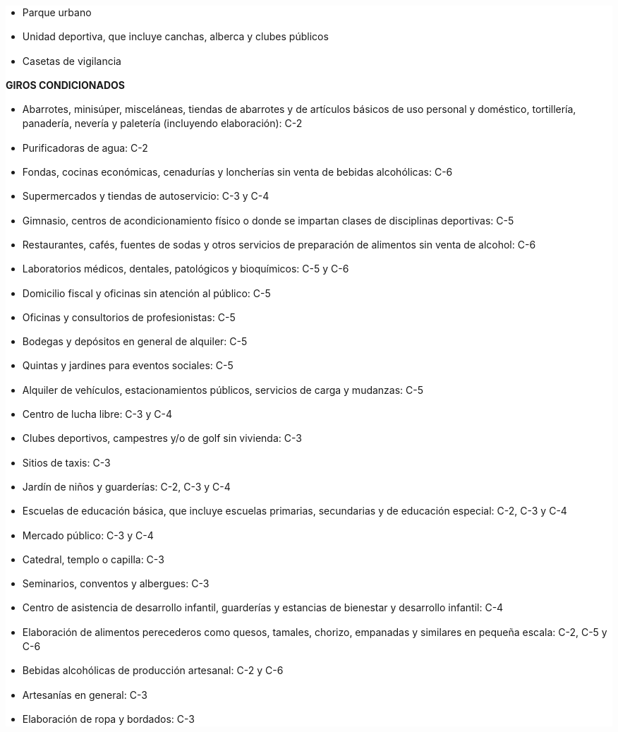 - Parque urbano

- Unidad deportiva, que incluye canchas, alberca y clubes públicos

- Casetas de vigilancia

**GIROS CONDICIONADOS**

- Abarrotes, minisúper, misceláneas, tiendas de abarrotes y de artículos básicos de uso personal y doméstico, tortillería, panadería, nevería y paletería (incluyendo elaboración): C-2

- Purificadoras de agua: C-2

- Fondas, cocinas económicas, cenadurías y loncherías sin venta de bebidas alcohólicas: C-6

- Supermercados y tiendas de autoservicio: C-3 y C-4

- Gimnasio, centros de acondicionamiento físico o donde se impartan clases de disciplinas deportivas: C-5

- Restaurantes, cafés, fuentes de sodas y otros servicios de preparación de alimentos sin venta de alcohol: C-6

- Laboratorios médicos, dentales, patológicos y bioquímicos: C-5 y C-6

- Domicilio fiscal y oficinas sin atención al público: C-5

- Oficinas y consultorios de profesionistas: C-5

- Bodegas y depósitos en general de alquiler: C-5

- Quintas y jardines para eventos sociales: C-5

- Alquiler de vehículos, estacionamientos públicos, servicios de carga y mudanzas: C-5

- Centro de lucha libre: C-3 y C-4

- Clubes deportivos, campestres y/o de golf sin vivienda: C-3

- Sitios de taxis: C-3

- Jardín de niños y guarderías: C-2, C-3 y C-4

- Escuelas de educación básica, que incluye escuelas primarias, secundarias y de educación especial: C-2, C-3 y C-4

- Mercado público: C-3 y C-4

- Catedral, templo o capilla: C-3

- Seminarios, conventos y albergues: C-3

- Centro de asistencia de desarrollo infantil, guarderías y estancias de bienestar y desarrollo infantil: C-4

- Elaboración de alimentos perecederos como quesos, tamales, chorizo, empanadas y similares en pequeña escala: C-2, C-5 y C-6

- Bebidas alcohólicas de producción artesanal: C-2 y C-6

- Artesanías en general: C-3

- Elaboración de ropa y bordados: C-3

